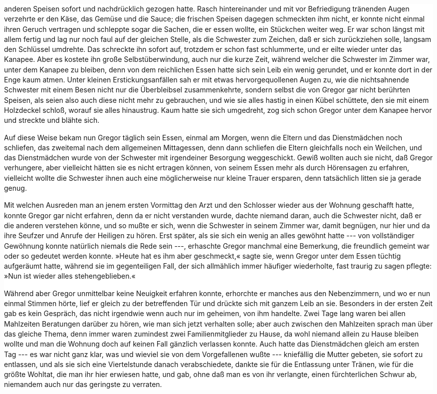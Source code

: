 anderen Speisen sofort und nachdrücklich gezogen hatte. Rasch
hintereinander und mit vor Befriedigung tränenden Augen verzehrte er den
Käse, das Gemüse und die Sauce; die frischen Speisen dagegen schmeckten
ihm nicht, er konnte nicht einmal ihren Geruch vertragen und schleppte
sogar die Sachen, die er essen wollte, ein Stückchen weiter weg. Er war
schon längst mit allem fertig und lag nur noch faul auf der gleichen
Stelle, als die Schwester zum Zeichen, daß er sich zurückziehen solle,
langsam den Schlüssel umdrehte. Das schreckte ihn sofort auf, trotzdem
er schon fast schlummerte, und er eilte wieder unter das Kanapee. Aber
es kostete ihn große Selbstüberwindung, auch nur die kurze Zeit, während
welcher die Schwester im Zimmer war, unter dem Kanapee zu bleiben, denn
von dem reichlichen Essen hatte sich sein Leib ein wenig gerundet, und
er konnte dort in der Enge kaum atmen. Unter kleinen Erstickungsanfällen
sah er mit etwas hervorgequollenen Augen zu, wie die nichtsahnende
Schwester mit einem Besen nicht nur die Überbleibsel zusammenkehrte,
sondern selbst die von Gregor gar nicht berührten Speisen, als seien
also auch diese nicht mehr zu gebrauchen, und wie sie alles hastig in
einen Kübel schüttete, den sie mit einem Holzdeckel schloß, worauf sie
alles hinaustrug. Kaum hatte sie sich umgedreht, zog sich schon Gregor
unter dem Kanapee hervor und streckte und blähte sich.

Auf diese Weise bekam nun Gregor täglich sein Essen, einmal am Morgen,
wenn die Eltern und das Dienstmädchen noch schliefen, das zweitemal nach
dem allgemeinen Mittagessen, denn dann schliefen die Eltern gleichfalls
noch ein Weilchen, und das Dienstmädchen wurde von der Schwester mit
irgendeiner Besorgung weggeschickt. Gewiß wollten auch sie nicht, daß
Gregor verhungere, aber vielleicht hätten sie es nicht ertragen können,
von seinem Essen mehr als durch Hörensagen zu erfahren, vielleicht
wollte die Schwester ihnen auch eine möglicherweise nur kleine Trauer
ersparen, denn tatsächlich litten sie ja gerade genug.

Mit welchen Ausreden man an jenem ersten Vormittag den Arzt und den
Schlosser wieder aus der Wohnung geschafft hatte, konnte Gregor gar
nicht erfahren, denn da er nicht verstanden wurde, dachte niemand daran,
auch die Schwester nicht, daß er die anderen verstehen könne, und so
mußte er sich, wenn die Schwester in seinem Zimmer war, damit begnügen,
nur hier und da ihre Seufzer und Anrufe der Heiligen zu hören. Erst
später, als sie sich ein wenig an alles gewöhnt hatte --- von
vollständiger Gewöhnung konnte natürlich niemals die Rede sein ---,
erhaschte Gregor manchmal eine Bemerkung, die freundlich gemeint war
oder so gedeutet werden konnte. »Heute hat es ihm aber geschmeckt,«
sagte sie, wenn Gregor unter dem Essen tüchtig aufgeräumt hatte, während
sie im gegenteiligen Fall, der sich allmählich immer häufiger
wiederholte, fast traurig zu sagen pflegte: »Nun ist wieder alles
stehengeblieben.«

Während aber Gregor unmittelbar keine Neuigkeit erfahren konnte,
erhorchte er manches aus den Nebenzimmern, und wo er nun einmal Stimmen
hörte, lief er gleich zu der betreffenden Tür und drückte sich mit
ganzem Leib an sie. Besonders in der ersten Zeit gab es kein Gespräch,
das nicht irgendwie wenn auch nur im geheimen, von ihm handelte. Zwei
Tage lang waren bei allen Mahlzeiten Beratungen darüber zu hören, wie
man sich jetzt verhalten solle; aber auch zwischen den Mahlzeiten sprach
man über das gleiche Thema, denn immer waren zumindest zwei
Familienmitglieder zu Hause, da wohl niemand allein zu Hause bleiben
wollte und man die Wohnung doch auf keinen Fall gänzlich verlassen
konnte. Auch hatte das Dienstmädchen gleich am ersten Tag --- es war
nicht ganz klar, was und wieviel sie von dem Vorgefallenen wußte ---
kniefällig die Mutter gebeten, sie sofort zu entlassen, und als sie sich
eine Viertelstunde danach verabschiedete, dankte sie für die Entlassung
unter Tränen, wie für die größte Wohltat, die man ihr hier erwiesen
hatte, und gab, ohne daß man es von ihr verlangte, einen fürchterlichen
Schwur ab, niemandem auch nur das geringste zu verraten.
